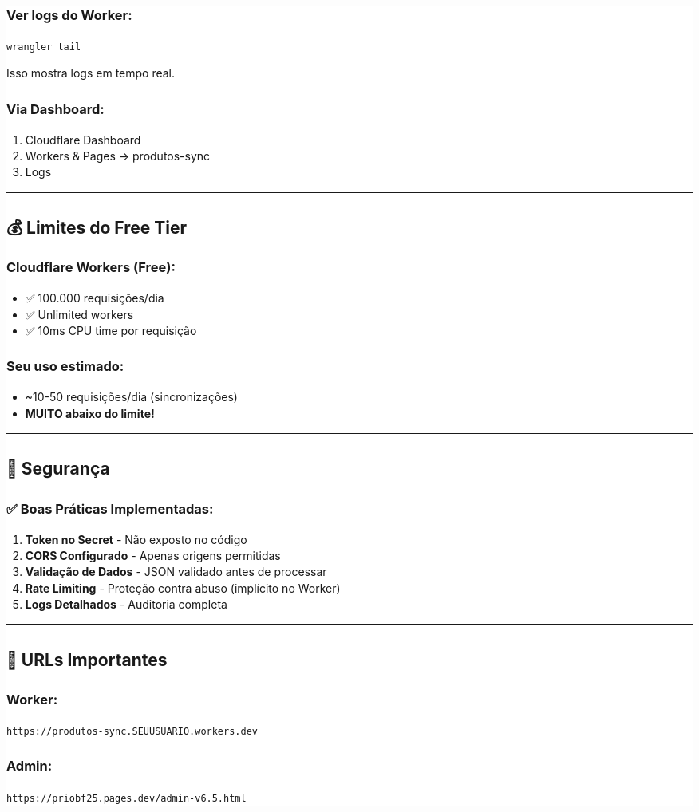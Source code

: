 ### Ver logs do Worker:

```bash
wrangler tail
```

Isso mostra logs em tempo real.

### Via Dashboard:

1. Cloudflare Dashboard
2. Workers & Pages → produtos-sync
3. Logs

---

## 💰 Limites do Free Tier

### Cloudflare Workers (Free):
- ✅ 100.000 requisições/dia
- ✅ Unlimited workers
- ✅ 10ms CPU time por requisição

### Seu uso estimado:
- ~10-50 requisições/dia (sincronizações)
- **MUITO abaixo do limite!**

---

## 🔐 Segurança

### ✅ Boas Práticas Implementadas:

1. **Token no Secret** - Não exposto no código
2. **CORS Configurado** - Apenas origens permitidas
3. **Validação de Dados** - JSON validado antes de processar
4. **Rate Limiting** - Proteção contra abuso (implícito no Worker)
5. **Logs Detalhados** - Auditoria completa

---

## 🎯 URLs Importantes

### Worker:
```
https://produtos-sync.SEUUSUARIO.workers.dev
```

### Admin:
```
https://priobf25.pages.dev/admin-v6.5.html
```
